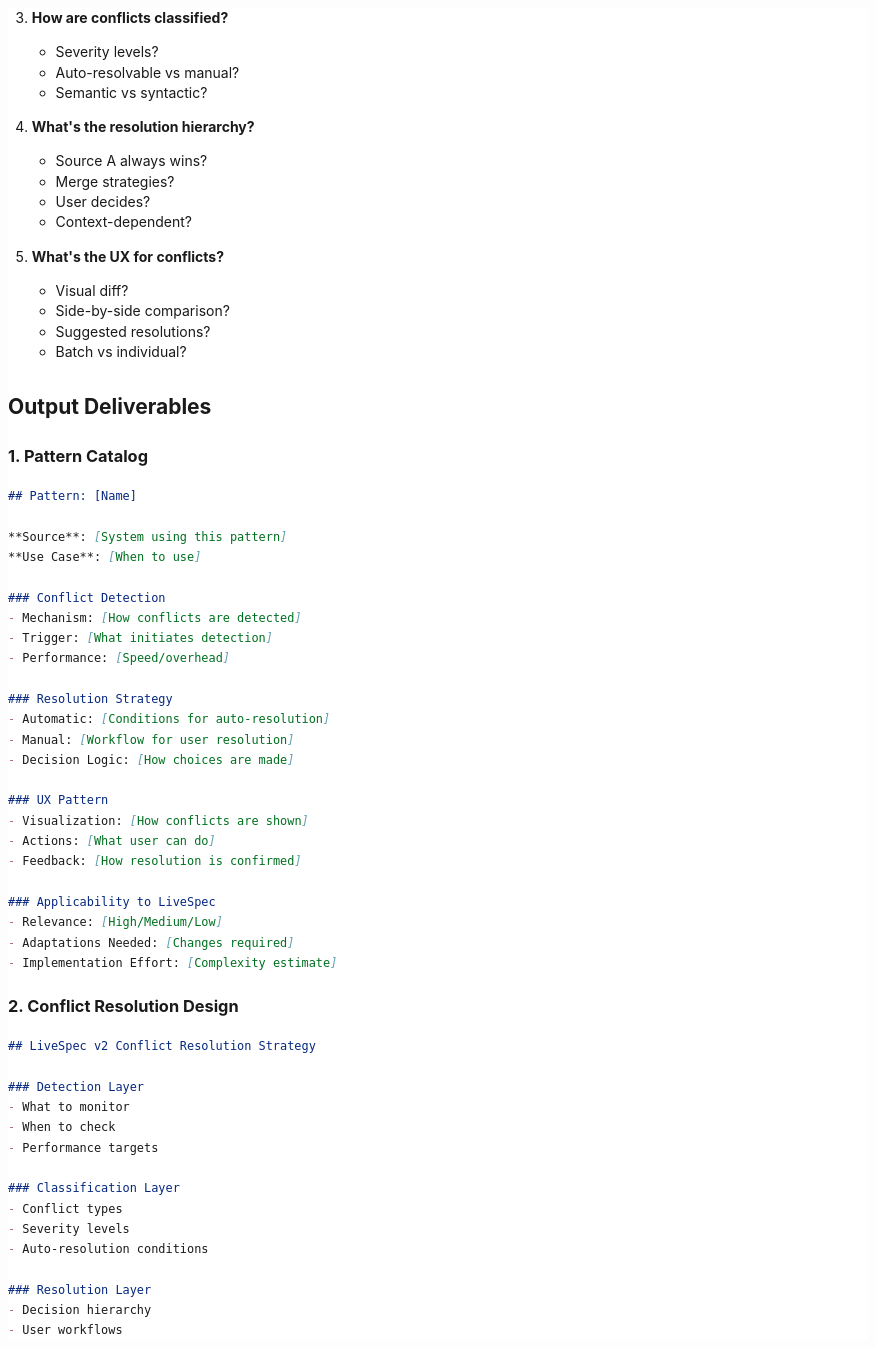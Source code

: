 3. **How are conflicts classified?**
   - Severity levels?
   - Auto-resolvable vs manual?
   - Semantic vs syntactic?

4. **What's the resolution hierarchy?**
   - Source A always wins?
   - Merge strategies?
   - User decides?
   - Context-dependent?

5. **What's the UX for conflicts?**
   - Visual diff?
   - Side-by-side comparison?
   - Suggested resolutions?
   - Batch vs individual?

## Output Deliverables

### 1. Pattern Catalog
```markdown
## Pattern: [Name]

**Source**: [System using this pattern]
**Use Case**: [When to use]

### Conflict Detection
- Mechanism: [How conflicts are detected]
- Trigger: [What initiates detection]
- Performance: [Speed/overhead]

### Resolution Strategy
- Automatic: [Conditions for auto-resolution]
- Manual: [Workflow for user resolution]
- Decision Logic: [How choices are made]

### UX Pattern
- Visualization: [How conflicts are shown]
- Actions: [What user can do]
- Feedback: [How resolution is confirmed]

### Applicability to LiveSpec
- Relevance: [High/Medium/Low]
- Adaptations Needed: [Changes required]
- Implementation Effort: [Complexity estimate]
```

### 2. Conflict Resolution Design
```markdown
## LiveSpec v2 Conflict Resolution Strategy

### Detection Layer
- What to monitor
- When to check
- Performance targets

### Classification Layer
- Conflict types
- Severity levels
- Auto-resolution conditions

### Resolution Layer
- Decision hierarchy
- User workflows
```